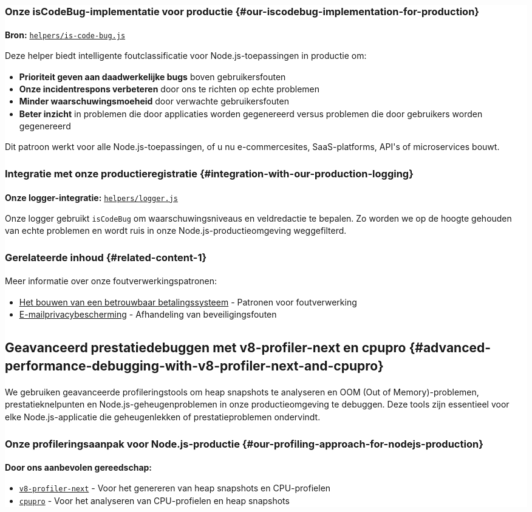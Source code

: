 ### Onze isCodeBug-implementatie voor productie {#our-iscodebug-implementation-for-production}

**Bron:** [`helpers/is-code-bug.js`](https://github.com/forwardemail/forwardemail.net/blob/master/helpers/is-code-bug.js)

Deze helper biedt intelligente foutclassificatie voor Node.js-toepassingen in productie om:

* **Prioriteit geven aan daadwerkelijke bugs** boven gebruikersfouten
* **Onze incidentrespons verbeteren** door ons te richten op echte problemen
* **Minder waarschuwingsmoeheid** door verwachte gebruikersfouten
* **Beter inzicht** in problemen die door applicaties worden gegenereerd versus problemen die door gebruikers worden gegenereerd

Dit patroon werkt voor alle Node.js-toepassingen, of u nu e-commercesites, SaaS-platforms, API's of microservices bouwt.

### Integratie met onze productieregistratie {#integration-with-our-production-logging}

**Onze logger-integratie:** [`helpers/logger.js`](https://github.com/forwardemail/forwardemail.net/blob/master/helpers/logger.js)

Onze logger gebruikt `isCodeBug` om waarschuwingsniveaus en veldredactie te bepalen. Zo worden we op de hoogte gehouden van echte problemen en wordt ruis in onze Node.js-productieomgeving weggefilterd.

### Gerelateerde inhoud {#related-content-1}

Meer informatie over onze foutverwerkingspatronen:

* [Het bouwen van een betrouwbaar betalingssysteem](https://forwardemail.net/blog/docs/building-reliable-payment-system-stripe-paypal) - Patronen voor foutverwerking
* [E-mailprivacybescherming](https://forwardemail.net/blog/docs/email-privacy-protection-technical-implementation) - Afhandeling van beveiligingsfouten

## Geavanceerd prestatiedebuggen met v8-profiler-next en cpupro {#advanced-performance-debugging-with-v8-profiler-next-and-cpupro}

We gebruiken geavanceerde profileringstools om heap snapshots te analyseren en OOM (Out of Memory)-problemen, prestatieknelpunten en Node.js-geheugenproblemen in onze productieomgeving te debuggen. Deze tools zijn essentieel voor elke Node.js-applicatie die geheugenlekken of prestatieproblemen ondervindt.

### Onze profileringsaanpak voor Node.js-productie {#our-profiling-approach-for-nodejs-production}

**Door ons aanbevolen gereedschap:**

* [`v8-profiler-next`](https://www.npmjs.com/package/v8-profiler-next) - Voor het genereren van heap snapshots en CPU-profielen
* [`cpupro`](https://github.com/discoveryjs/cpupro) - Voor het analyseren van CPU-profielen en heap snapshots
